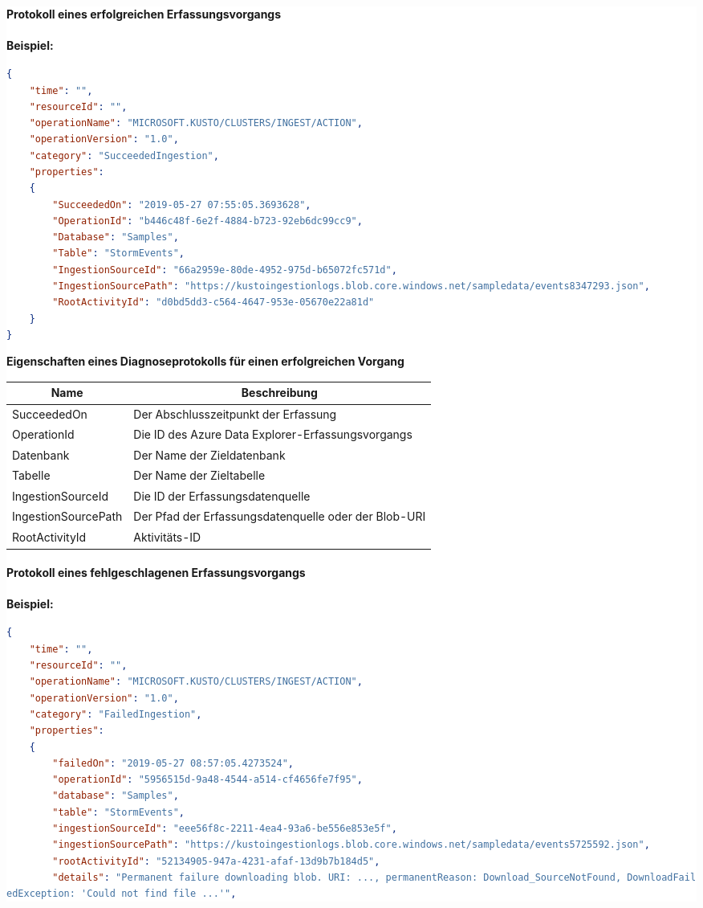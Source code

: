 #### <a name="successful-ingestion-operation-log"></a>Protokoll eines erfolgreichen Erfassungsvorgangs

**Beispiel:**

```json
{
    "time": "",
    "resourceId": "",
    "operationName": "MICROSOFT.KUSTO/CLUSTERS/INGEST/ACTION",
    "operationVersion": "1.0",
    "category": "SucceededIngestion",
    "properties":
    {
        "SucceededOn": "2019-05-27 07:55:05.3693628",
        "OperationId": "b446c48f-6e2f-4884-b723-92eb6dc99cc9",
        "Database": "Samples",
        "Table": "StormEvents",
        "IngestionSourceId": "66a2959e-80de-4952-975d-b65072fc571d",
        "IngestionSourcePath": "https://kustoingestionlogs.blob.core.windows.net/sampledata/events8347293.json",
        "RootActivityId": "d0bd5dd3-c564-4647-953e-05670e22a81d"
    }
}
```
**Eigenschaften eines Diagnoseprotokolls für einen erfolgreichen Vorgang**

|Name               |Beschreibung
|---                |---
|SucceededOn        |Der Abschlusszeitpunkt der Erfassung
|OperationId        |Die ID des Azure Data Explorer-Erfassungsvorgangs
|Datenbank           |Der Name der Zieldatenbank
|Tabelle              |Der Name der Zieltabelle
|IngestionSourceId  |Die ID der Erfassungsdatenquelle
|IngestionSourcePath|Der Pfad der Erfassungsdatenquelle oder der Blob-URI
|RootActivityId     |Aktivitäts-ID

#### <a name="failed-ingestion-operation-log"></a>Protokoll eines fehlgeschlagenen Erfassungsvorgangs

**Beispiel:**

```json
{
    "time": "",
    "resourceId": "",
    "operationName": "MICROSOFT.KUSTO/CLUSTERS/INGEST/ACTION",
    "operationVersion": "1.0",
    "category": "FailedIngestion",
    "properties":
    {
        "failedOn": "2019-05-27 08:57:05.4273524",
        "operationId": "5956515d-9a48-4544-a514-cf4656fe7f95",
        "database": "Samples",
        "table": "StormEvents",
        "ingestionSourceId": "eee56f8c-2211-4ea4-93a6-be556e853e5f",
        "ingestionSourcePath": "https://kustoingestionlogs.blob.core.windows.net/sampledata/events5725592.json",
        "rootActivityId": "52134905-947a-4231-afaf-13d9b7b184d5",
        "details": "Permanent failure downloading blob. URI: ..., permanentReason: Download_SourceNotFound, DownloadFailedException: 'Could not find file ...'",
```